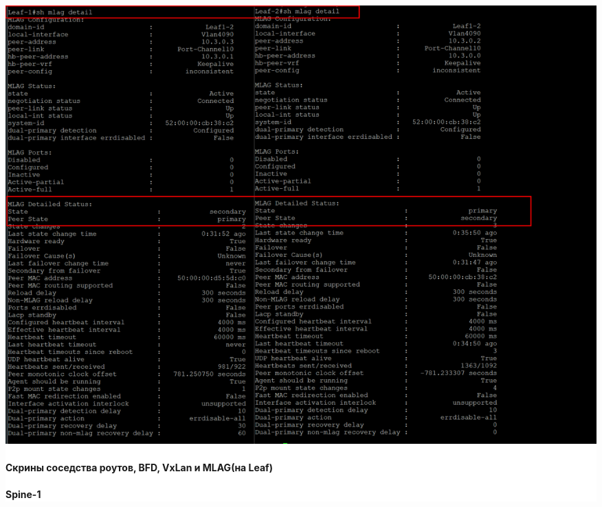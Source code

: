 ![MLAG_L3_peer-1-5.png](MLAG_L3_peer-1-5.png)

#### Скрины соседства роутов, BFD, VxLan и MLAG(на Leaf)


**Spine-1**
